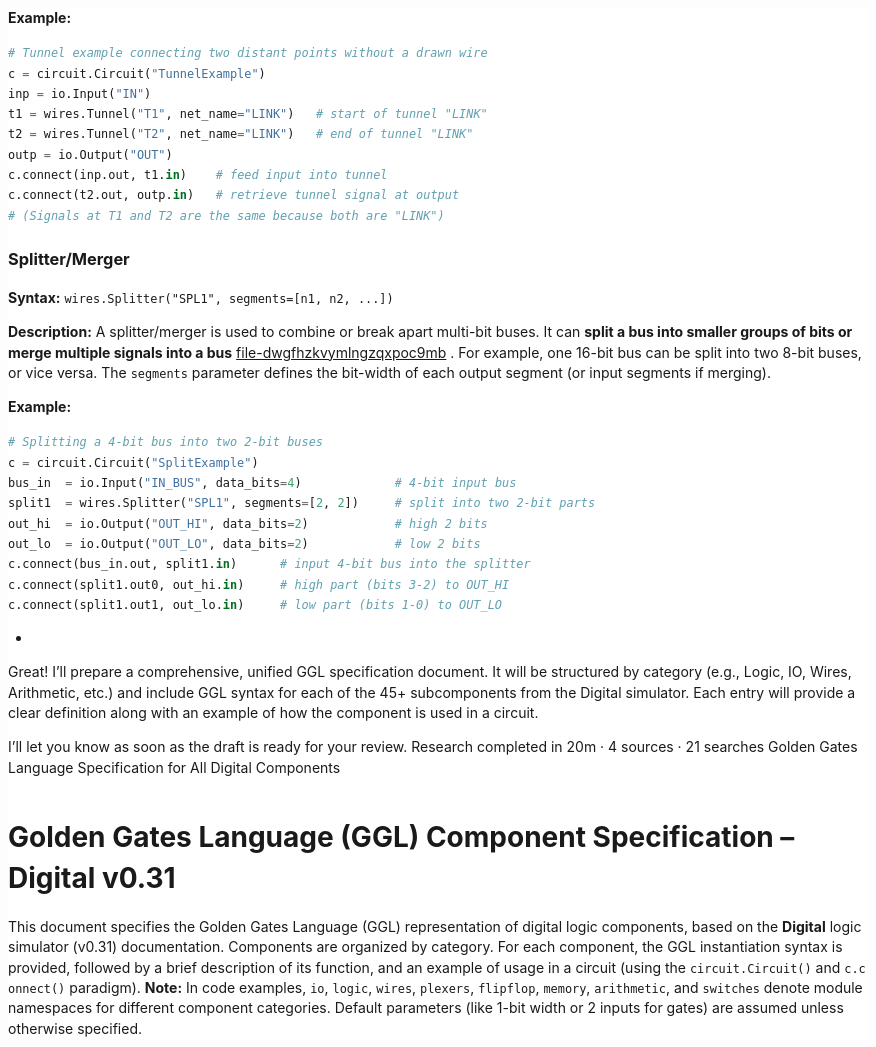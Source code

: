 **Example:** 


```python
# Tunnel example connecting two distant points without a drawn wire
c = circuit.Circuit("TunnelExample")
inp = io.Input("IN")
t1 = wires.Tunnel("T1", net_name="LINK")   # start of tunnel "LINK"
t2 = wires.Tunnel("T2", net_name="LINK")   # end of tunnel "LINK"
outp = io.Output("OUT")
c.connect(inp.out, t1.in)    # feed input into tunnel
c.connect(t2.out, outp.in)   # retrieve tunnel signal at output
# (Signals at T1 and T2 are the same because both are "LINK")
```


### Splitter/Merger 

**Syntax:**  `wires.Splitter("SPL1", segments=[n1, n2, ...])`

**Description:**  A splitter/merger is used to combine or break apart multi-bit buses. It can **split a bus into smaller groups of bits or merge multiple signals into a bus** [file-dwgfhzkvymlngzqxpoc9mb]() . For example, one 16-bit bus can be split into two 8-bit buses, or vice versa. The `segments` parameter defines the bit-width of each output segment (or input segments if merging).

**Example:** 


```python
# Splitting a 4-bit bus into two 2-bit buses
c = circuit.Circuit("SplitExample")
bus_in  = io.Input("IN_BUS", data_bits=4)             # 4-bit input bus
split1  = wires.Splitter("SPL1", segments=[2, 2])     # split into two 2-bit parts
out_hi  = io.Output("OUT_HI", data_bits=2)            # high 2 bits
out_lo  = io.Output("OUT_LO", data_bits=2)            # low 2 bits
c.connect(bus_in.out, split1.in)      # input 4-bit bus into the splitter
c.connect(split1.out0, out_hi.in)     # high part (bits 3-2) to OUT_HI
c.connect(split1.out1, out_lo.in)     # low part (bits 1-0) to OUT_LO
```

*
Great! I’ll prepare a comprehensive, unified GGL specification document. It will be structured by category (e.g., Logic, IO, Wires, Arithmetic, etc.) and include GGL syntax for each of the 45+ subcomponents from the Digital simulator. Each entry will provide a clear definition along with an example of how the component is used in a circuit.


I’ll let you know as soon as the draft is ready for your review.
Research completed in 20m · 4 sources · 21 searches
Golden Gates Language Specification for All Digital Components

# Golden Gates Language (GGL) Component Specification – Digital v0.31 

This document specifies the Golden Gates Language (GGL) representation of digital logic components, based on the **Digital**  logic simulator (v0.31) documentation. Components are organized by category. For each component, the GGL instantiation syntax is provided, followed by a brief description of its function, and an example of usage in a circuit (using the `circuit.Circuit()` and `c.connect()` paradigm).
**Note:**  In code examples, `io`, `logic`, `wires`, `plexers`, `flipflop`, `memory`, `arithmetic`, and `switches` denote module namespaces for different component categories. Default parameters (like 1-bit width or 2 inputs for gates) are assumed unless otherwise specified.
